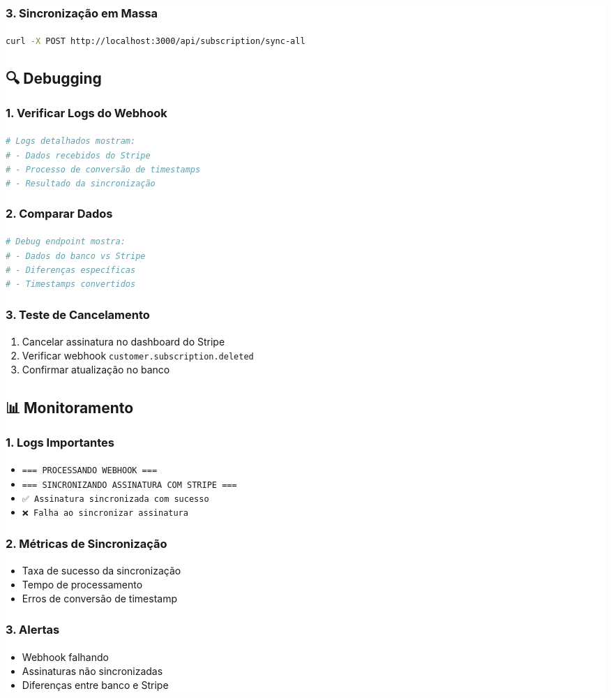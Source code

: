 ### 3. **Sincronização em Massa**

```bash
curl -X POST http://localhost:3000/api/subscription/sync-all
```

## 🔍 Debugging

### 1. **Verificar Logs do Webhook**

```bash
# Logs detalhados mostram:
# - Dados recebidos do Stripe
# - Processo de conversão de timestamps
# - Resultado da sincronização
```

### 2. **Comparar Dados**

```bash
# Debug endpoint mostra:
# - Dados do banco vs Stripe
# - Diferenças específicas
# - Timestamps convertidos
```

### 3. **Teste de Cancelamento**

1. Cancelar assinatura no dashboard do Stripe
2. Verificar webhook `customer.subscription.deleted`
3. Confirmar atualização no banco

## 📊 Monitoramento

### 1. **Logs Importantes**

- `=== PROCESSANDO WEBHOOK ===`
- `=== SINCRONIZANDO ASSINATURA COM STRIPE ===`
- `✅ Assinatura sincronizada com sucesso`
- `❌ Falha ao sincronizar assinatura`

### 2. **Métricas de Sincronização**

- Taxa de sucesso da sincronização
- Tempo de processamento
- Erros de conversão de timestamp

### 3. **Alertas**

- Webhook falhando
- Assinaturas não sincronizadas
- Diferenças entre banco e Stripe

